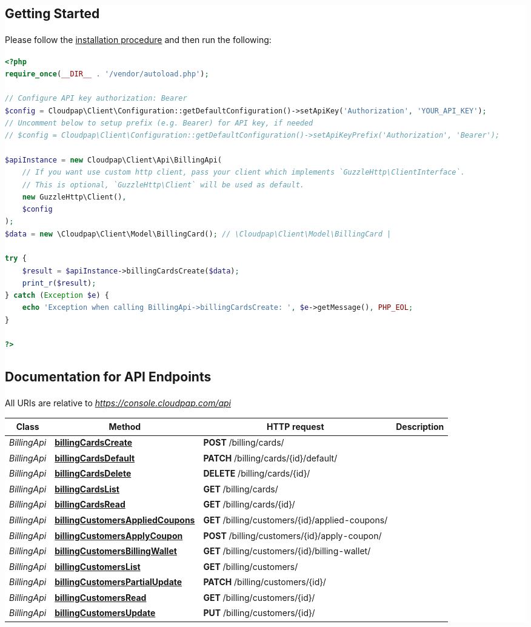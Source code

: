 ## Getting Started

Please follow the [installation procedure](#installation--usage) and then run the following:

```php
<?php
require_once(__DIR__ . '/vendor/autoload.php');

// Configure API key authorization: Bearer
$config = Cloudpap\Client\Configuration::getDefaultConfiguration()->setApiKey('Authorization', 'YOUR_API_KEY');
// Uncomment below to setup prefix (e.g. Bearer) for API key, if needed
// $config = Cloudpap\Client\Configuration::getDefaultConfiguration()->setApiKeyPrefix('Authorization', 'Bearer');

$apiInstance = new Cloudpap\Client\Api\BillingApi(
    // If you want use custom http client, pass your client which implements `GuzzleHttp\ClientInterface`.
    // This is optional, `GuzzleHttp\Client` will be used as default.
    new GuzzleHttp\Client(),
    $config
);
$data = new \Cloudpap\Client\Model\BillingCard(); // \Cloudpap\Client\Model\BillingCard | 

try {
    $result = $apiInstance->billingCardsCreate($data);
    print_r($result);
} catch (Exception $e) {
    echo 'Exception when calling BillingApi->billingCardsCreate: ', $e->getMessage(), PHP_EOL;
}

?>
```

## Documentation for API Endpoints

All URIs are relative to *https://console.cloudpap.com/api*

Class | Method | HTTP request | Description
------------ | ------------- | ------------- | -------------
*BillingApi* | [**billingCardsCreate**](docs/Api/BillingApi.md#billingcardscreate) | **POST** /billing/cards/ | 
*BillingApi* | [**billingCardsDefault**](docs/Api/BillingApi.md#billingcardsdefault) | **PATCH** /billing/cards/{id}/default/ | 
*BillingApi* | [**billingCardsDelete**](docs/Api/BillingApi.md#billingcardsdelete) | **DELETE** /billing/cards/{id}/ | 
*BillingApi* | [**billingCardsList**](docs/Api/BillingApi.md#billingcardslist) | **GET** /billing/cards/ | 
*BillingApi* | [**billingCardsRead**](docs/Api/BillingApi.md#billingcardsread) | **GET** /billing/cards/{id}/ | 
*BillingApi* | [**billingCustomersAppliedCoupons**](docs/Api/BillingApi.md#billingcustomersappliedcoupons) | **GET** /billing/customers/{id}/applied-coupons/ | 
*BillingApi* | [**billingCustomersApplyCoupon**](docs/Api/BillingApi.md#billingcustomersapplycoupon) | **POST** /billing/customers/{id}/apply-coupon/ | 
*BillingApi* | [**billingCustomersBillingWallet**](docs/Api/BillingApi.md#billingcustomersbillingwallet) | **GET** /billing/customers/{id}/billing-wallet/ | 
*BillingApi* | [**billingCustomersList**](docs/Api/BillingApi.md#billingcustomerslist) | **GET** /billing/customers/ | 
*BillingApi* | [**billingCustomersPartialUpdate**](docs/Api/BillingApi.md#billingcustomerspartialupdate) | **PATCH** /billing/customers/{id}/ | 
*BillingApi* | [**billingCustomersRead**](docs/Api/BillingApi.md#billingcustomersread) | **GET** /billing/customers/{id}/ | 
*BillingApi* | [**billingCustomersUpdate**](docs/Api/BillingApi.md#billingcustomersupdate) | **PUT** /billing/customers/{id}/ | 